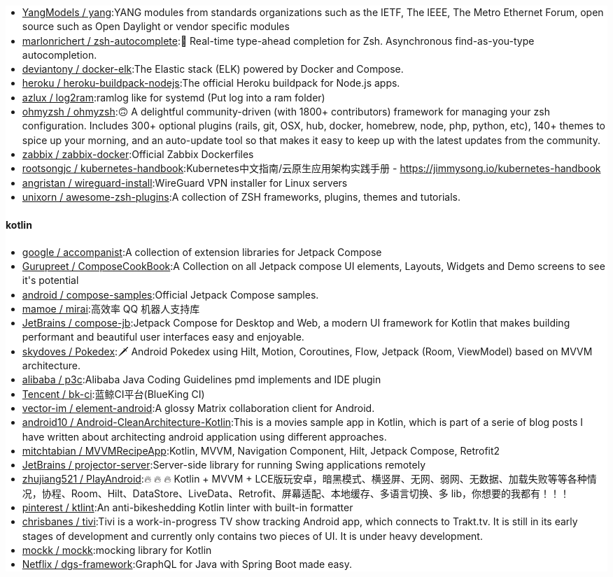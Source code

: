 * [YangModels / yang](https://github.com/YangModels/yang):YANG modules from standards organizations such as the IETF, The IEEE, The Metro Ethernet Forum, open source such as Open Daylight or vendor specific modules
* [marlonrichert / zsh-autocomplete](https://github.com/marlonrichert/zsh-autocomplete):🤖
Real-time type-ahead completion for Zsh. Asynchronous find-as-you-type autocompletion.
* [deviantony / docker-elk](https://github.com/deviantony/docker-elk):The Elastic stack (ELK) powered by Docker and Compose.
* [heroku / heroku-buildpack-nodejs](https://github.com/heroku/heroku-buildpack-nodejs):The official Heroku buildpack for Node.js apps.
* [azlux / log2ram](https://github.com/azlux/log2ram):ramlog like for systemd (Put log into a ram folder)
* [ohmyzsh / ohmyzsh](https://github.com/ohmyzsh/ohmyzsh):🙃
A delightful community-driven (with 1800+ contributors) framework for managing your zsh configuration. Includes 300+ optional plugins (rails, git, OSX, hub, docker, homebrew, node, php, python, etc), 140+ themes to spice up your morning, and an auto-update tool so that makes it easy to keep up with the latest updates from the community.
* [zabbix / zabbix-docker](https://github.com/zabbix/zabbix-docker):Official Zabbix Dockerfiles
* [rootsongjc / kubernetes-handbook](https://github.com/rootsongjc/kubernetes-handbook):Kubernetes中文指南/云原生应用架构实践手册 - https://jimmysong.io/kubernetes-handbook
* [angristan / wireguard-install](https://github.com/angristan/wireguard-install):WireGuard VPN installer for Linux servers
* [unixorn / awesome-zsh-plugins](https://github.com/unixorn/awesome-zsh-plugins):A collection of ZSH frameworks, plugins, themes and tutorials.

#### kotlin
* [google / accompanist](https://github.com/google/accompanist):A collection of extension libraries for Jetpack Compose
* [Gurupreet / ComposeCookBook](https://github.com/Gurupreet/ComposeCookBook):A Collection on all Jetpack compose UI elements, Layouts, Widgets and Demo screens to see it's potential
* [android / compose-samples](https://github.com/android/compose-samples):Official Jetpack Compose samples.
* [mamoe / mirai](https://github.com/mamoe/mirai):高效率 QQ 机器人支持库
* [JetBrains / compose-jb](https://github.com/JetBrains/compose-jb):Jetpack Compose for Desktop and Web, a modern UI framework for Kotlin that makes building performant and beautiful user interfaces easy and enjoyable.
* [skydoves / Pokedex](https://github.com/skydoves/Pokedex):🗡️
Android Pokedex using Hilt, Motion, Coroutines, Flow, Jetpack (Room, ViewModel) based on MVVM architecture.
* [alibaba / p3c](https://github.com/alibaba/p3c):Alibaba Java Coding Guidelines pmd implements and IDE plugin
* [Tencent / bk-ci](https://github.com/Tencent/bk-ci):蓝鲸CI平台(BlueKing CI)
* [vector-im / element-android](https://github.com/vector-im/element-android):A glossy Matrix collaboration client for Android.
* [android10 / Android-CleanArchitecture-Kotlin](https://github.com/android10/Android-CleanArchitecture-Kotlin):This is a movies sample app in Kotlin, which is part of a serie of blog posts I have written about architecting android application using different approaches.
* [mitchtabian / MVVMRecipeApp](https://github.com/mitchtabian/MVVMRecipeApp):Kotlin, MVVM, Navigation Component, Hilt, Jetpack Compose, Retrofit2
* [JetBrains / projector-server](https://github.com/JetBrains/projector-server):Server-side library for running Swing applications remotely
* [zhujiang521 / PlayAndroid](https://github.com/zhujiang521/PlayAndroid):🔥
🔥
🔥
Kotlin + MVVM + LCE版玩安卓，暗黑模式、横竖屏、无网、弱网、无数据、加载失败等等各种情况，协程、Room、Hilt、DataStore、LiveData、Retrofit、屏幕适配、本地缓存、多语言切换、多 lib，你想要的我都有！！！
* [pinterest / ktlint](https://github.com/pinterest/ktlint):An anti-bikeshedding Kotlin linter with built-in formatter
* [chrisbanes / tivi](https://github.com/chrisbanes/tivi):Tivi is a work-in-progress TV show tracking Android app, which connects to Trakt.tv. It is still in its early stages of development and currently only contains two pieces of UI. It is under heavy development.
* [mockk / mockk](https://github.com/mockk/mockk):mocking library for Kotlin
* [Netflix / dgs-framework](https://github.com/Netflix/dgs-framework):GraphQL for Java with Spring Boot made easy.